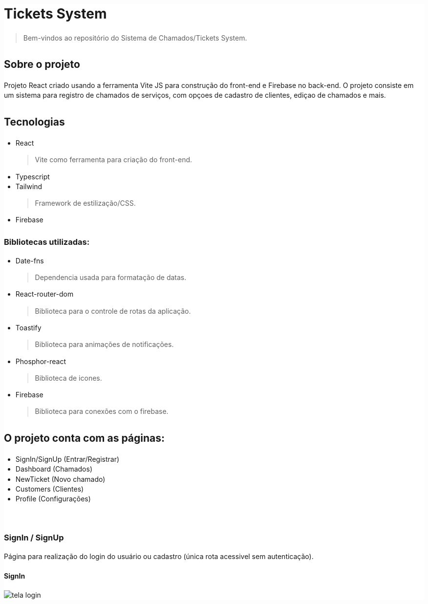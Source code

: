 # Tickets System

> Bem-vindos ao repositório do Sistema de Chamados/Tickets System.

## Sobre o projeto

Projeto React criado usando a ferramenta Vite JS para construção do front-end e Firebase no back-end.
O projeto consiste em um sistema para registro de chamados de serviços, com opçoes de cadastro de clientes, ediçao de chamados e mais.

## Tecnologias

- React
  > Vite como ferramenta para criação do front-end.
- Typescript
- Tailwind
  > Framework de estilização/CSS.
- Firebase

### Bibliotecas utilizadas:

- Date-fns
  > Dependencia usada para formatação de datas.
- React-router-dom
  > Biblioteca para o controle de rotas da aplicação.
- Toastify
  > Biblioteca para animações de notificações.
- Phosphor-react
  > Biblioteca de icones.
- Firebase
  > Biblioteca para conexões com o firebase.



## O projeto conta com as páginas:

* SignIn/SignUp (Entrar/Registrar)
* Dashboard (Chamados)
* NewTicket (Novo chamado)
* Customers (Clientes)
* Profile (Configurações)

</br>

### SignIn / SignUp

Página para realização do login do usuário ou cadastro (única rota acessivel sem autenticação).

<div>
  <h4>SignIn</h4>
  <img src="https://user-images.githubusercontent.com/98930710/230095877-bead1dc9-2e24-4d6b-a9d6-41ee38238067.JPG" width="700px" alt="tela login"/>
</div>
